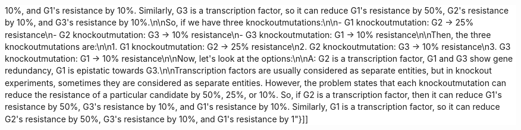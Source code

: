 10%, and G1's resistance by 10%. Similarly, G3 is a transcription factor, so it can reduce G1's resistance by 50%, G2's resistance by 10%, and G3's resistance by 10%.\n\nSo, if we have three knockoutmutations:\n\n- G1 knockoutmutation: G2 → 25% resistance\n- G2 knockoutmutation: G3 → 10% resistance\n- G3 knockoutmutation: G1 → 10% resistance\n\nThen, the three knockoutmutations are:\n\n1. G1 knockoutmutation: G2 → 25% resistance\n2. G2 knockoutmutation: G3 → 10% resistance\n3. G3 knockoutmutation: G1 → 10% resistance\n\nNow, let's look at the options:\n\nA: G2 is a transcription factor, G1 and G3 show gene redundancy, G1 is epistatic towards G3.\n\nTranscription factors are usually considered as separate entities, but in knockout experiments, sometimes they are considered as separate entities. However, the problem states that each knockoutmutation can reduce the resistance of a particular candidate by 50%, 25%, or 10%. So, if G2 is a transcription factor, then it can reduce G1's resistance by 50%, G3's resistance by 10%, and G1's resistance by 10%. Similarly, G1 is a transcription factor, so it can reduce G2's resistance by 50%, G3's resistance by 10%, and G1's resistance by 1"}]]